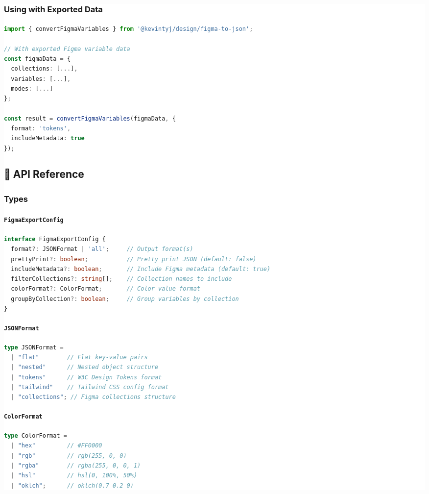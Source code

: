 ### Using with Exported Data

```typescript
import { convertFigmaVariables } from '@kevintyj/design/figma-to-json';

// With exported Figma variable data
const figmaData = {
  collections: [...],
  variables: [...],
  modes: [...]
};

const result = convertFigmaVariables(figmaData, {
  format: 'tokens',
  includeMetadata: true
});
```

## 📖 API Reference

### Types

#### `FigmaExportConfig`
```typescript
interface FigmaExportConfig {
  format?: JSONFormat | 'all';     // Output format(s)
  prettyPrint?: boolean;           // Pretty print JSON (default: false)
  includeMetadata?: boolean;       // Include Figma metadata (default: true)
  filterCollections?: string[];    // Collection names to include
  colorFormat?: ColorFormat;       // Color value format
  groupByCollection?: boolean;     // Group variables by collection
}
```

#### `JSONFormat`
```typescript
type JSONFormat = 
  | "flat"        // Flat key-value pairs
  | "nested"      // Nested object structure
  | "tokens"      // W3C Design Tokens format
  | "tailwind"    // Tailwind CSS config format
  | "collections"; // Figma collections structure
```

#### `ColorFormat`
```typescript
type ColorFormat = 
  | "hex"         // #FF0000
  | "rgb"         // rgb(255, 0, 0)
  | "rgba"        // rgba(255, 0, 0, 1)
  | "hsl"         // hsl(0, 100%, 50%)
  | "oklch";      // oklch(0.7 0.2 0)
```
